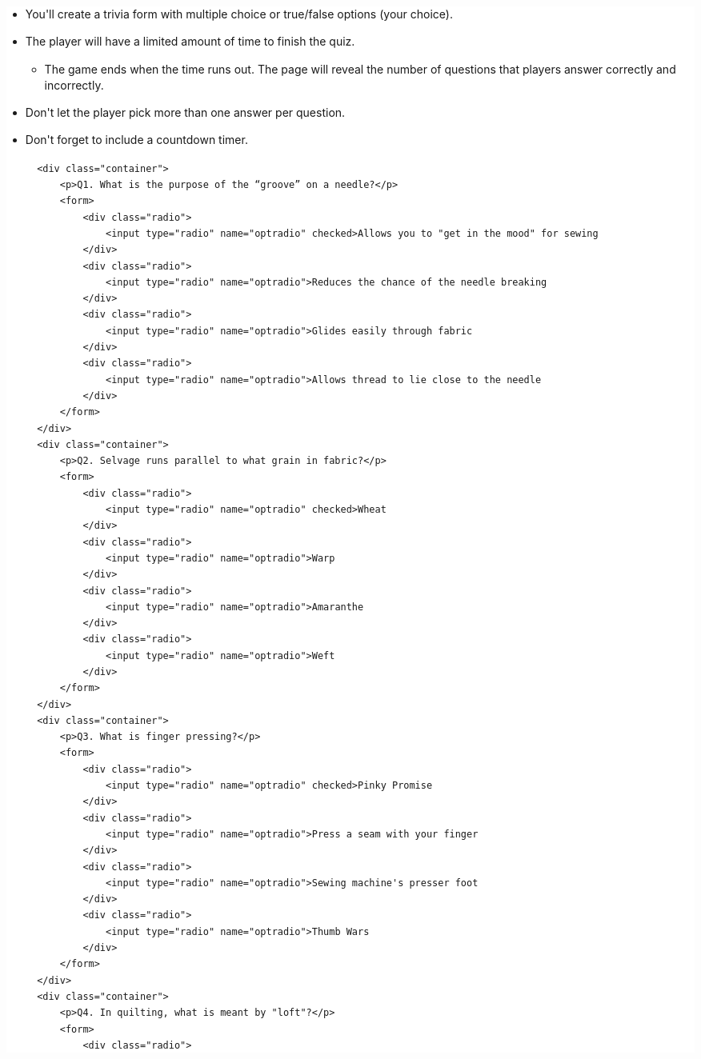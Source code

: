 * You'll create a trivia form with multiple choice or true/false options (your choice).

* The player will have a limited amount of time to finish the quiz. 

  * The game ends when the time runs out. The page will reveal the number of questions that players answer correctly and incorrectly.

* Don't let the player pick more than one answer per question.

* Don't forget to include a countdown timer.

        <div class="container">
            <p>Q1. What is the purpose of the “groove” on a needle?</p>
            <form>
                <div class="radio">
                    <input type="radio" name="optradio" checked>Allows you to "get in the mood" for sewing
                </div>
                <div class="radio">
                    <input type="radio" name="optradio">Reduces the chance of the needle breaking
                </div>
                <div class="radio">
                    <input type="radio" name="optradio">Glides easily through fabric
                </div>
                <div class="radio">
                    <input type="radio" name="optradio">Allows thread to lie close to the needle
                </div>
            </form>
        </div>
        <div class="container">
            <p>Q2. Selvage runs parallel to what grain in fabric?</p>
            <form>
                <div class="radio">
                    <input type="radio" name="optradio" checked>Wheat
                </div>
                <div class="radio">
                    <input type="radio" name="optradio">Warp
                </div>
                <div class="radio">
                    <input type="radio" name="optradio">Amaranthe
                </div>
                <div class="radio">
                    <input type="radio" name="optradio">Weft
                </div>
            </form>
        </div>
        <div class="container">
            <p>Q3. What is finger pressing?</p>
            <form>
                <div class="radio">
                    <input type="radio" name="optradio" checked>Pinky Promise
                </div>
                <div class="radio">
                    <input type="radio" name="optradio">Press a seam with your finger
                </div>
                <div class="radio">
                    <input type="radio" name="optradio">Sewing machine's presser foot
                </div>
                <div class="radio">
                    <input type="radio" name="optradio">Thumb Wars
                </div>
            </form>
        </div>
        <div class="container">
            <p>Q4. In quilting, what is meant by "loft"?</p>
            <form>
                <div class="radio">